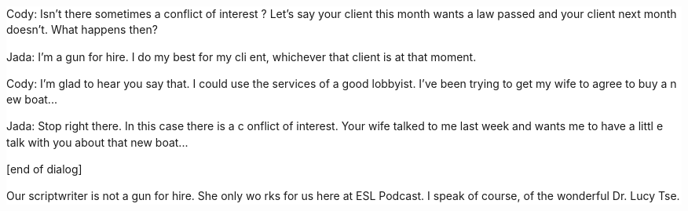 Cody:  Isn’t there sometimes a conflict of interest ?  Let’s say your client this month wants a law passed and your client next month  doesn’t.  What happens then? 

Jada:  I’m a gun for hire.  I do my best for my cli ent, whichever that client is at that moment.  

 Cody:  I’m glad to hear you say that.  I could use the services of a good lobbyist. I’ve been trying to get my wife to agree to buy a n ew boat... 

Jada:  Stop right there.  In this case there is a c onflict of interest.  Your wife talked to me last week and wants me to have a littl e talk with you about that new boat... 

[end of dialog] 

Our scriptwriter is not a gun for hire. She only wo rks for us here at ESL Podcast. I speak of course, of the wonderful Dr. Lucy Tse. 

